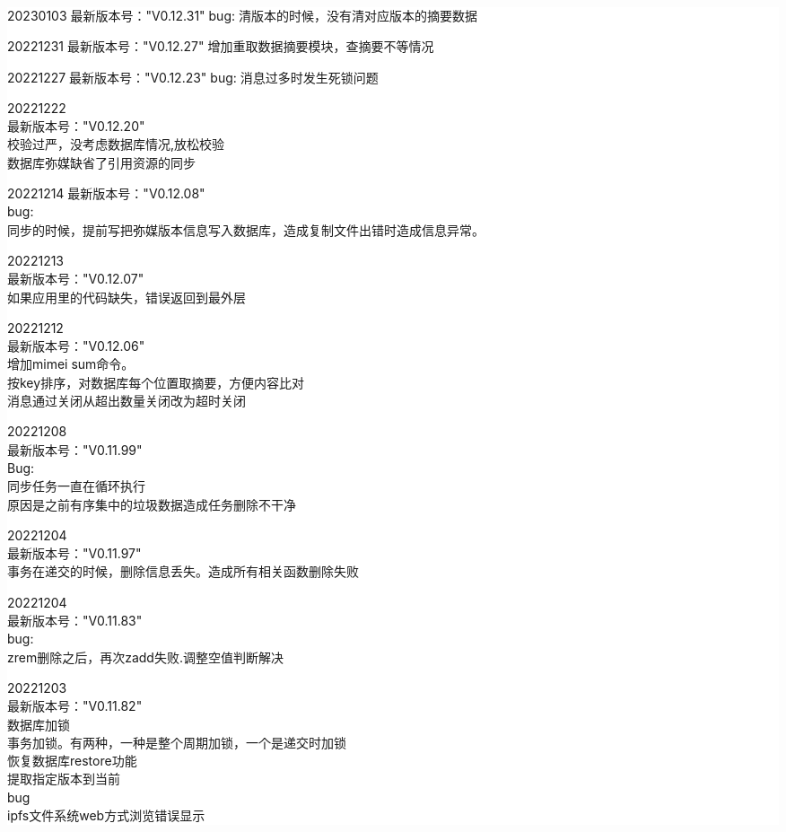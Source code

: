 20230103
最新版本号："V0.12.31"
	bug:
		清版本的时候，没有清对应版本的摘要数据

20221231
最新版本号："V0.12.27"
	增加重取数据摘要模块，查摘要不等情况


20221227
最新版本号："V0.12.23"
	bug:
		消息过多时发生死锁问题

20221222  
最新版本号："V0.12.20"  
	校验过严，没考虑数据库情况,放松校验  
	数据库弥媒缺省了引用资源的同步    

20221214
最新版本号："V0.12.08"  
	bug:  
		同步的时候，提前写把弥媒版本信息写入数据库，造成复制文件出错时造成信息异常。  

20221213  
最新版本号："V0.12.07"  
	如果应用里的代码缺失，错误返回到最外层  

20221212  
最新版本号："V0.12.06"  
	增加mimei sum命令。  
		按key排序，对数据库每个位置取摘要，方便内容比对  
	消息通过关闭从超出数量关闭改为超时关闭  

20221208  
最新版本号："V0.11.99"  
	Bug:  
		同步任务一直在循环执行  
		原因是之前有序集中的垃圾数据造成任务删除不干净  

20221204  
最新版本号："V0.11.97"  
	事务在递交的时候，删除信息丢失。造成所有相关函数删除失败  

20221204  
最新版本号："V0.11.83"  
	bug:  
		zrem删除之后，再次zadd失败.调整空值判断解决  

20221203  
最新版本号："V0.11.82"  
	数据库加锁  
	事务加锁。有两种，一种是整个周期加锁，一个是递交时加锁   
	恢复数据库restore功能  
		提取指定版本到当前  
	bug  
		ipfs文件系统web方式浏览错误显示  
